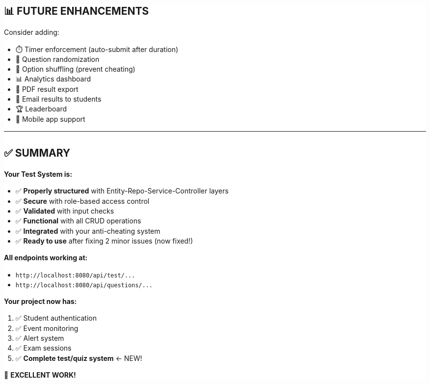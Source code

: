 
## 📊 FUTURE ENHANCEMENTS

Consider adding:
- ⏱️ Timer enforcement (auto-submit after duration)
- 📝 Question randomization
- 🔀 Option shuffling (prevent cheating)
- 📊 Analytics dashboard
- 📄 PDF result export
- 📧 Email results to students
- 🏆 Leaderboard
- 📱 Mobile app support

---

## ✅ SUMMARY

**Your Test System is:**
- ✅ **Properly structured** with Entity-Repo-Service-Controller layers
- ✅ **Secure** with role-based access control
- ✅ **Validated** with input checks
- ✅ **Functional** with all CRUD operations
- ✅ **Integrated** with your anti-cheating system
- ✅ **Ready to use** after fixing 2 minor issues (now fixed!)

**All endpoints working at:**
- `http://localhost:8080/api/test/...`
- `http://localhost:8080/api/questions/...`

**Your project now has:**
1. ✅ Student authentication
2. ✅ Event monitoring
3. ✅ Alert system
4. ✅ Exam sessions
5. ✅ **Complete test/quiz system** ← NEW!

🎉 **EXCELLENT WORK!**
